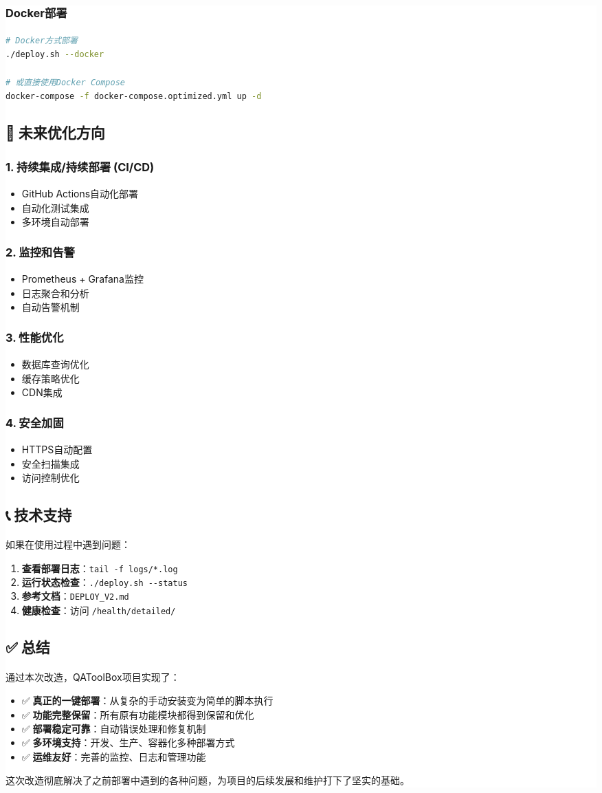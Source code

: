 ### Docker部署
```bash
# Docker方式部署
./deploy.sh --docker

# 或直接使用Docker Compose
docker-compose -f docker-compose.optimized.yml up -d
```

## 🔮 未来优化方向

### 1. 持续集成/持续部署 (CI/CD)
- GitHub Actions自动化部署
- 自动化测试集成
- 多环境自动部署

### 2. 监控和告警
- Prometheus + Grafana监控
- 日志聚合和分析
- 自动告警机制

### 3. 性能优化
- 数据库查询优化
- 缓存策略优化
- CDN集成

### 4. 安全加固
- HTTPS自动配置
- 安全扫描集成
- 访问控制优化

## 📞 技术支持

如果在使用过程中遇到问题：

1. **查看部署日志**：`tail -f logs/*.log`
2. **运行状态检查**：`./deploy.sh --status`
3. **参考文档**：`DEPLOY_V2.md`
4. **健康检查**：访问 `/health/detailed/`

## ✅ 总结

通过本次改造，QAToolBox项目实现了：

- ✅ **真正的一键部署**：从复杂的手动安装变为简单的脚本执行
- ✅ **功能完整保留**：所有原有功能模块都得到保留和优化
- ✅ **部署稳定可靠**：自动错误处理和修复机制
- ✅ **多环境支持**：开发、生产、容器化多种部署方式
- ✅ **运维友好**：完善的监控、日志和管理功能

这次改造彻底解决了之前部署中遇到的各种问题，为项目的后续发展和维护打下了坚实的基础。
